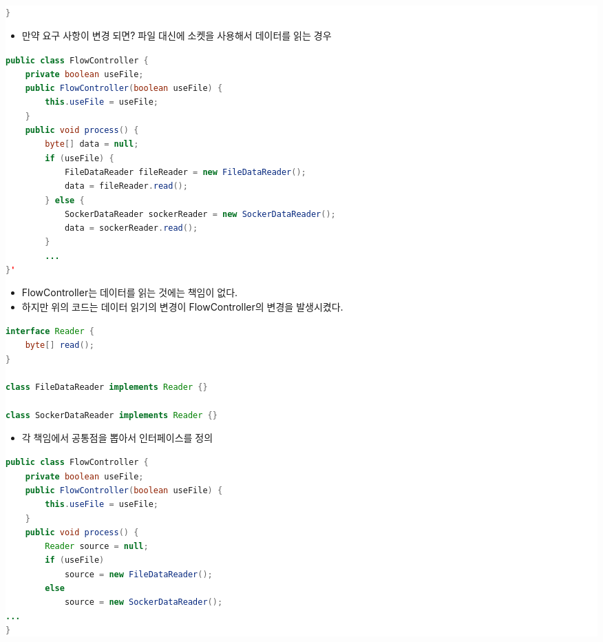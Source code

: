 ```java
}
```

- 만약 요구 사항이 변경 되면? 파일 대신에 소켓을 사용해서 데이터를 읽는 경우

```java
public class FlowController {
	private boolean useFile;
	public FlowController(boolean useFile) {
		this.useFile = useFile;
	}
	public void process() {
		byte[] data = null;
		if (useFile) {
			FileDataReader fileReader = new FileDataReader();
			data = fileReader.read();
		} else {
			SockerDataReader sockerReader = new SockerDataReader();
			data = sockerReader.read();
		}
		...
}'
```

- FlowController는 데이터를 읽는 것에는 책임이 없다.
- 하지만 위의 코드는 데이터 읽기의 변경이 FlowController의 변경을 발생시켰다.

```java
interface Reader {
	byte[] read();
}

class FileDataReader implements Reader {}

class SockerDataReader implements Reader {}
```

- 각 책임에서 공통점을 뽑아서 인터페이스를 정의

```java
public class FlowController {
	private boolean useFile;
	public FlowController(boolean useFile) {
		this.useFile = useFile;
	}
	public void process() {
		Reader source = null;
		if (useFile)
			source = new FileDataReader();
		else
			source = new SockerDataReader();
...
}
```
